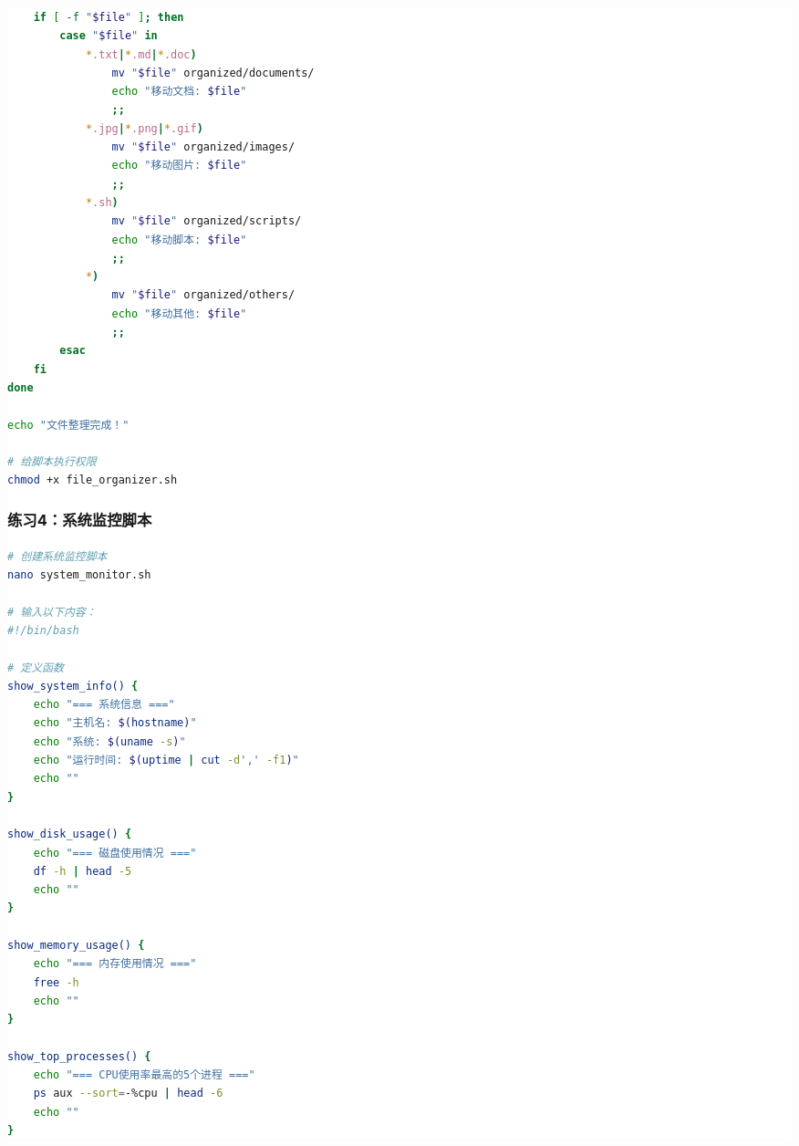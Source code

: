 ```bash
    if [ -f "$file" ]; then
        case "$file" in
            *.txt|*.md|*.doc)
                mv "$file" organized/documents/
                echo "移动文档: $file"
                ;;
            *.jpg|*.png|*.gif)
                mv "$file" organized/images/
                echo "移动图片: $file"
                ;;
            *.sh)
                mv "$file" organized/scripts/
                echo "移动脚本: $file"
                ;;
            *)
                mv "$file" organized/others/
                echo "移动其他: $file"
                ;;
        esac
    fi
done

echo "文件整理完成！"

# 给脚本执行权限
chmod +x file_organizer.sh
```

### 练习4：系统监控脚本
```bash
# 创建系统监控脚本
nano system_monitor.sh

# 输入以下内容：
#!/bin/bash

# 定义函数
show_system_info() {
    echo "=== 系统信息 ==="
    echo "主机名: $(hostname)"
    echo "系统: $(uname -s)"
    echo "运行时间: $(uptime | cut -d',' -f1)"
    echo ""
}

show_disk_usage() {
    echo "=== 磁盘使用情况 ==="
    df -h | head -5
    echo ""
}

show_memory_usage() {
    echo "=== 内存使用情况 ==="
    free -h
    echo ""
}

show_top_processes() {
    echo "=== CPU使用率最高的5个进程 ==="
    ps aux --sort=-%cpu | head -6
    echo ""
}

```